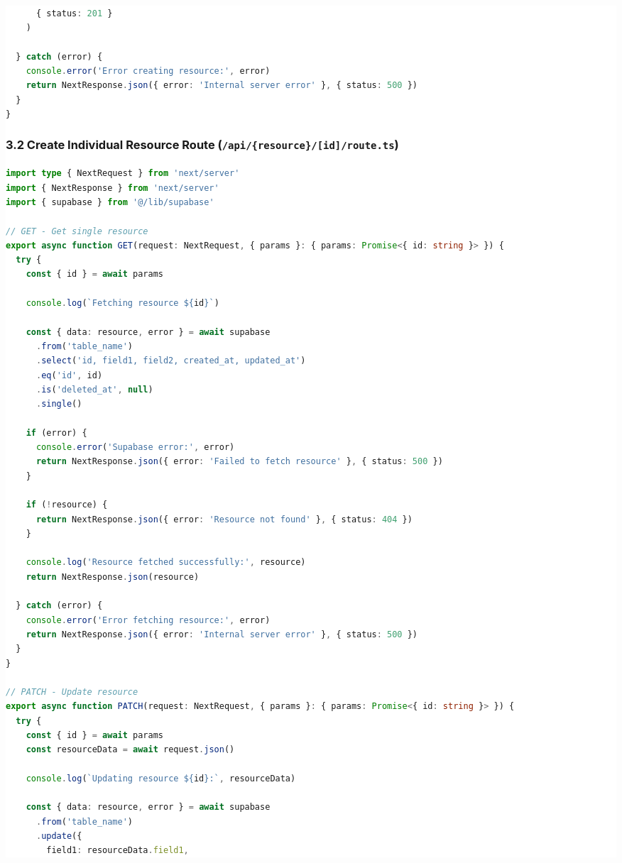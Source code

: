 ```typescript
      { status: 201 }
    )
    
  } catch (error) {
    console.error('Error creating resource:', error)
    return NextResponse.json({ error: 'Internal server error' }, { status: 500 })
  }
}
```

### 3.2 Create Individual Resource Route (`/api/{resource}/[id]/route.ts`)

```typescript
import type { NextRequest } from 'next/server'
import { NextResponse } from 'next/server'
import { supabase } from '@/lib/supabase'

// GET - Get single resource
export async function GET(request: NextRequest, { params }: { params: Promise<{ id: string }> }) {
  try {
    const { id } = await params

    console.log(`Fetching resource ${id}`)
    
    const { data: resource, error } = await supabase
      .from('table_name')
      .select('id, field1, field2, created_at, updated_at')
      .eq('id', id)
      .is('deleted_at', null)
      .single()
    
    if (error) {
      console.error('Supabase error:', error)
      return NextResponse.json({ error: 'Failed to fetch resource' }, { status: 500 })
    }
    
    if (!resource) {
      return NextResponse.json({ error: 'Resource not found' }, { status: 404 })
    }
    
    console.log('Resource fetched successfully:', resource)
    return NextResponse.json(resource)
    
  } catch (error) {
    console.error('Error fetching resource:', error)
    return NextResponse.json({ error: 'Internal server error' }, { status: 500 })
  }
}

// PATCH - Update resource
export async function PATCH(request: NextRequest, { params }: { params: Promise<{ id: string }> }) {
  try {
    const { id } = await params
    const resourceData = await request.json()
    
    console.log(`Updating resource ${id}:`, resourceData)
    
    const { data: resource, error } = await supabase
      .from('table_name')
      .update({
        field1: resourceData.field1,
```